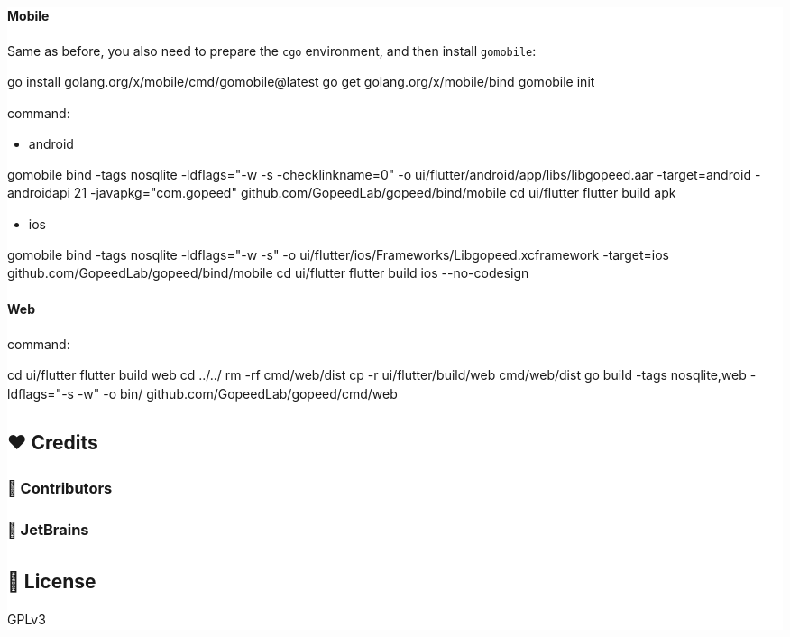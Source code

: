 #### Mobile

Same as before, you also need to prepare the `cgo` environment, and then install `gomobile`:

go install golang.org/x/mobile/cmd/gomobile@latest
go get golang.org/x/mobile/bind
gomobile init

command:

-   android

gomobile bind -tags nosqlite -ldflags="\-w -s -checklinkname=0" -o ui/flutter/android/app/libs/libgopeed.aar -target=android -androidapi 21 -javapkg="com.gopeed" github.com/GopeedLab/gopeed/bind/mobile
cd ui/flutter
flutter build apk

-   ios

gomobile bind -tags nosqlite -ldflags="\-w -s" -o ui/flutter/ios/Frameworks/Libgopeed.xcframework -target=ios github.com/GopeedLab/gopeed/bind/mobile
cd ui/flutter
flutter build ios --no-codesign

#### Web

command:

cd ui/flutter
flutter build web
cd ../../
rm -rf cmd/web/dist
cp -r ui/flutter/build/web cmd/web/dist
go build -tags nosqlite,web -ldflags="\-s -w" -o bin/ github.com/GopeedLab/gopeed/cmd/web

❤️ Credits
----------

### 👥 Contributors

### 🏢 JetBrains

📄 License
----------

GPLv3
